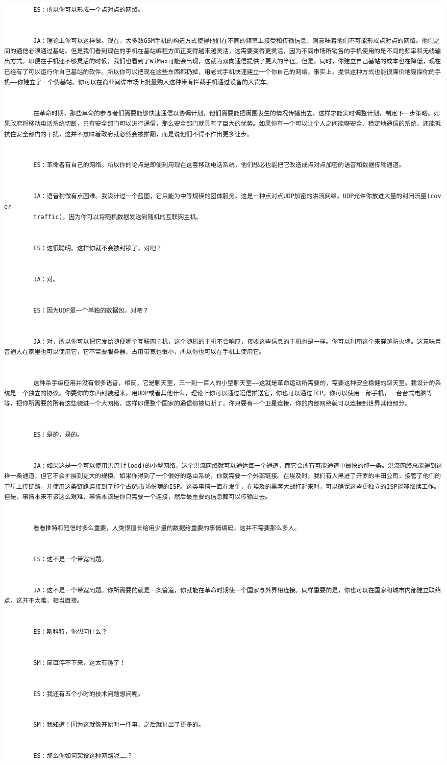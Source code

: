 
            ES：所以你可以形成一个点对点的网络。


            JA：理论上你可以这样做。现在，大多数GSM手机的构造方式使得他们在不同的频率上接受和传输信息，则意味着他们不可能形成点对点的网络。他们之间的通信必须通过基站。但是我们看到现在的手机在基站编程方面正变得越来越灵活，这需要变得更灵活，因为不同市场所销售的手机使用的是不同的频率和无线输出方式。即便在手机还不够灵活的时候，我们也看到了WiMax可能会出现，这就为双向通信提供了更大的半径。但是，同时，你建立自己基站的成本也在降低，现在已经有了可以运行你自己基站的软件。所以你可以把现在这些东西都扔掉，用老式手机快速建立一个你自己的网络。事实上，提供这种方式也能很廉价地窥探你的手机——你建立了一个伪基站。你可以在商业间谍市场上批量购入这种带有拦截手机通过设备的大货车。


            在革命时期，那些革命的参与者们需要能够快速通信以协调计划，他们需要能把周围发生的情况传播出去，这样才能实时调整计划，制定下一步策略。如果政府将移动电话系统切断，只有安全部门可以进行通信，那么安全部门就具有了巨大的优势。如果你有一个可以让个人之间能够安全、稳定地通信的系统，还能抵抗住安全部门的干扰，这并不意味着政府就必然会被推翻，而是说他们不得不作出更多让步。


            ES：革命者有自己的网络。所以你的论点是即便利用现在这套移动电话系统，他们想必也能把它改造成点对点加密的语音和数据传输通道。


            JA：语音稍微有点困难。我设计过一个蓝图，它只能为中等规模的团体服务。这是一种点对点UDP加密的洪流网络。UDP允许你放进大量的封闭流量(cover
            traffic)，因为你可以将随机数据发送到随机的互联网主机。


            ES：这很聪明。这样你就不会被封锁了，对吧？


            JA：对。


            ES：因为UDP是一个单独的数据包，对吧？


            JA：对，所以你可以把它发给随便哪个互联网主机，这个随机的主机不会响应，接收这些信息的主机也是一样。你可以利用这个来穿越防火墙。这意味着普通人在家里也可以使用它，它不需要服务器，占用带宽也很小，所以你也可以在手机上使用它。


            这种杀手级应用并没有很多语音，相反，它是聊天室，三十到一百人的小型聊天室——这就是革命运动所需要的，需要这种安全稳健的聊天室。我设计的系统是一个独立的协议。你要你的东西封装起来，用UDP或者其他什么，理论上你可以通过短信推送它，你也可以通过TCP。你可以使用一部手机，一台台式电脑等等，把你所需要的所有这些装进一个大网格，这样即便整个国家的通信都被切断了，你只要有一个卫星连接，你的内部网络就可以连接到世界其他部分。


            ES：是的，是的。


            JA：如果这是一个可以使用洪流(flood)的小型网络，这个洪流网络就可以通达每一个通道，而它会所有可能通道中最快的那一条。洪流网络总能遇到这样一条通道，但它不会扩展到更大的规模。如果你得到了一个很好的路由系统，你就需要一个外部链接。在埃及时，我们有人黑进了开罗的丰田公司，接管了他们的卫星上传链路，并使用这条链路连接到了那个占6%市场份额的ISP。这类事情一直在发生，在埃及的黑客大战打起来时，可以确保这些更独立的ISP能够继续工作。但是，事情本来不该这么艰难，事情本该是你只需要一个连接，然后最重要的信息都可以传输出去。


            看看推特和短信时多么重要，人类很擅长给用少量的数据给重要的事情编码，这并不需要那么多人。


            ES：这不是一个带宽问题。


            JA：这不是一个带宽问题。你所需要的就是一条管道，你就能在革命时期使一个国家与外界相连接。同样重要的是，你也可以在国家和城市内部建立联络点，这并不太难，相当直接。


            ES：斯科特，你想问什么？


            SM：简直停不下来，这太有趣了！


            ES：我还有五个小时的技术问题想问呢。


            SM：我知道！因为这就像开始时一件事，之后就扯出了更多的。


            ES：那么你如何架设这种网路呢……？
